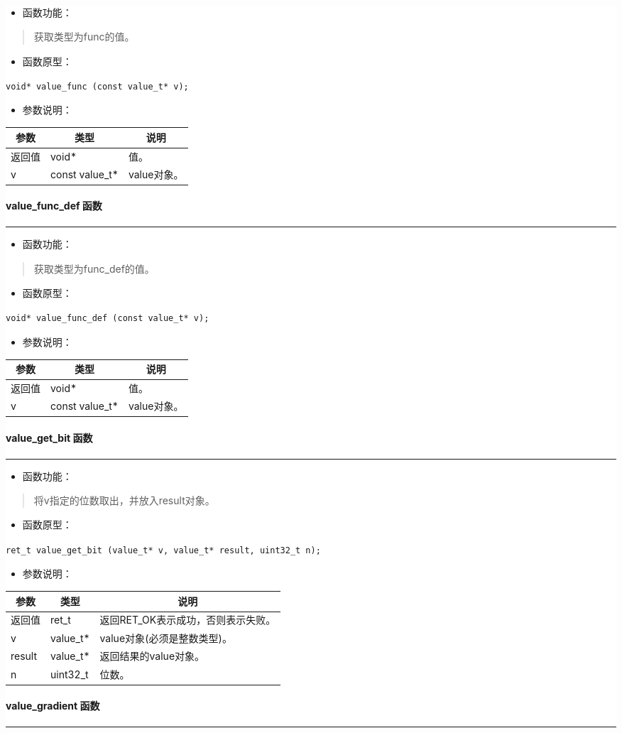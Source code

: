 * 函数功能：

> <p id="value_t_value_func">获取类型为func的值。

* 函数原型：

```
void* value_func (const value_t* v);
```

* 参数说明：

| 参数 | 类型 | 说明 |
| -------- | ----- | --------- |
| 返回值 | void* | 值。 |
| v | const value\_t* | value对象。 |
#### value\_func\_def 函数
-----------------------

* 函数功能：

> <p id="value_t_value_func_def">获取类型为func_def的值。

* 函数原型：

```
void* value_func_def (const value_t* v);
```

* 参数说明：

| 参数 | 类型 | 说明 |
| -------- | ----- | --------- |
| 返回值 | void* | 值。 |
| v | const value\_t* | value对象。 |
#### value\_get\_bit 函数
-----------------------

* 函数功能：

> <p id="value_t_value_get_bit">将v指定的位数取出，并放入result对象。

* 函数原型：

```
ret_t value_get_bit (value_t* v, value_t* result, uint32_t n);
```

* 参数说明：

| 参数 | 类型 | 说明 |
| -------- | ----- | --------- |
| 返回值 | ret\_t | 返回RET\_OK表示成功，否则表示失败。 |
| v | value\_t* | value对象(必须是整数类型)。 |
| result | value\_t* | 返回结果的value对象。 |
| n | uint32\_t | 位数。 |
#### value\_gradient 函数
-----------------------
